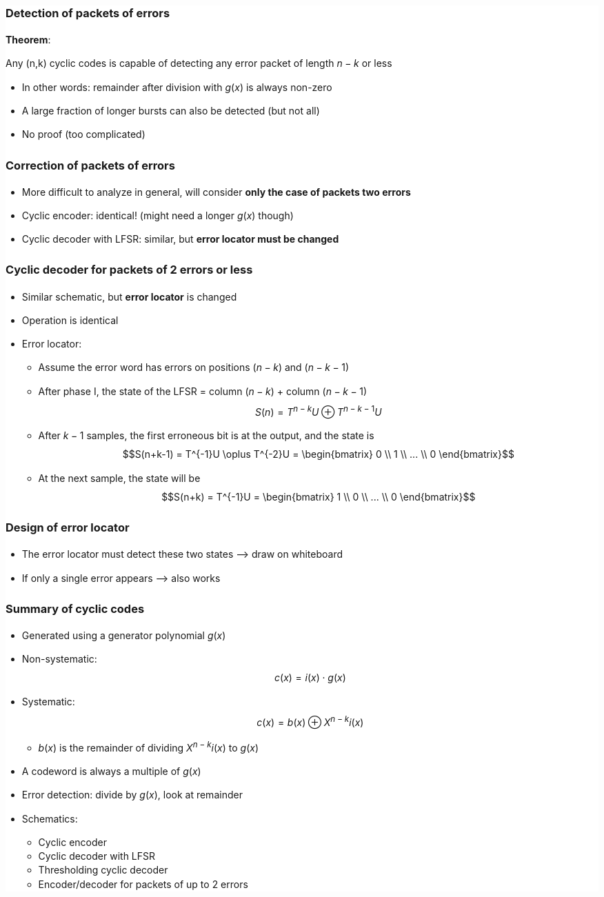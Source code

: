 
### Detection of packets of errors

**Theorem**:

Any (n,k) cyclic codes is capable of detecting any error packet of length $n-k$ or less

* In other words: remainder after division with $g(x)$ is always non-zero

* A large fraction of longer bursts can also be detected (but not all)

* No proof (too complicated)

### Correction of packets of errors

* More difficult to analyze in general, will consider **only the case of packets two errors**

* Cyclic encoder: identical! (might need a longer $g(x)$ though)

* Cyclic decoder with LFSR: similar, but **error locator must be changed**

### Cyclic decoder for packets of 2 errors or less

* Similar schematic, but **error locator** is changed

* Operation is identical

* Error locator:

    * Assume the error word has errors on positions $(n-k)$ and $(n-k-1)$

    * After phase I, the state of the LFSR = column $(n-k)$ + column $(n-k-1)$ 
    $$S(n) = T^{n-k}U \oplus T^{n-k-1}U$$

    * After $k-1$ samples, the first erroneous bit is at the output, and the state is
    $$S(n+k-1) = T^{-1}U \oplus T^{-2}U = \begin{bmatrix} 0 \\ 1 \\ ... \\ 0 \end{bmatrix}$$

    * At the next sample, the state will be 
    $$S(n+k) = T^{-1}U = \begin{bmatrix} 1 \\ 0 \\ ... \\ 0 \end{bmatrix}$$


### Design of error locator

* The error locator must detect these two states --> draw on whiteboard

* If only a single error appears --> also works

### Summary of cyclic codes

* Generated using a generator polynomial $g(x)$
* Non-systematic:
$$c(x) = i(x) \cdot g(x)$$
* Systematic:
$$c(x) = b(x) \oplus X^{n-k}i(x)$$
    *  $b(x)$ is the remainder of dividing $X^{n-k} i(x)$ to $g(x)$

* A codeword is always a multiple of $g(x)$
* Error detection: divide by $g(x)$, look at remainder
* Schematics:
    * Cyclic encoder
    * Cyclic decoder with LFSR
    * Thresholding cyclic decoder
    * Encoder/decoder for packets of up to 2 errors

